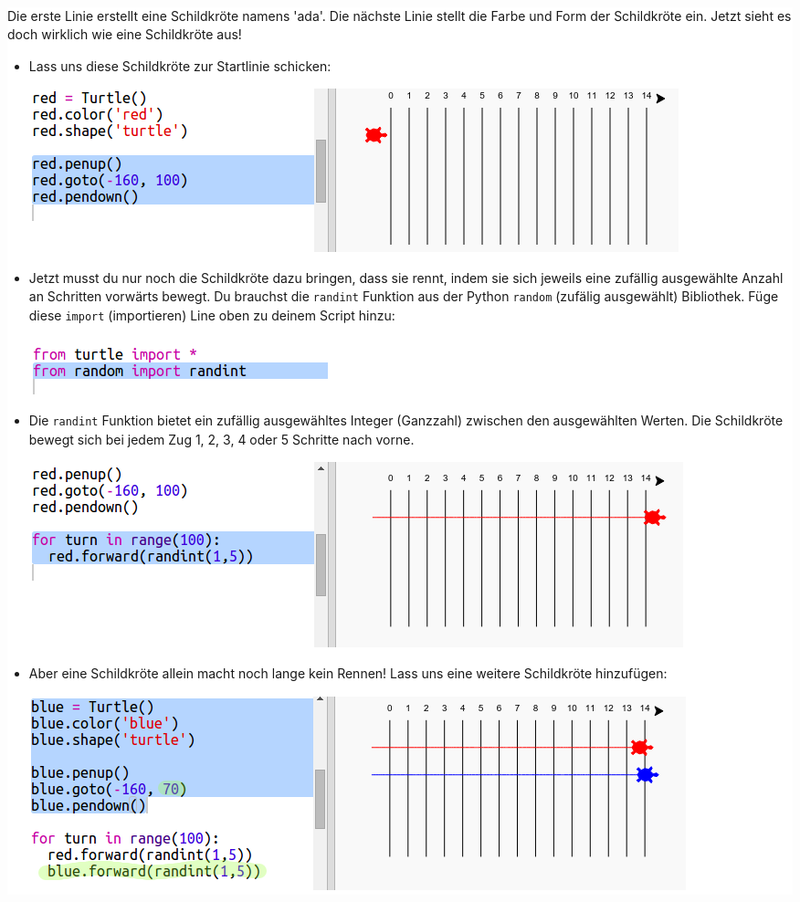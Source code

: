   Die erste Linie erstellt eine Schildkröte namens 'ada'. Die nächste Linie stellt die Farbe und Form der Schildkröte ein. Jetzt sieht es doch wirklich wie eine Schildkröte aus!
  
+ Lass uns diese Schildkröte zur Startlinie schicken:

  ![screenshot](images/race-start.png)
   
+ Jetzt musst du nur noch die Schildkröte dazu bringen, dass sie rennt, indem sie sich jeweils eine zufällig ausgewählte Anzahl an Schritten vorwärts bewegt. Du brauchst die `randint` Funktion aus der Python `random` (zufälig ausgewählt) Bibliothek. Füge diese `import` (importieren) Line oben zu deinem Script hinzu:

  ![screenshot](images/race-randint.png)

+ Die `randint` Funktion bietet ein zufällig ausgewähltes Integer (Ganzzahl) zwischen den ausgewählten Werten. Die Schildkröte bewegt sich bei jedem Zug 1, 2, 3, 4 oder 5 Schritte nach vorne. 

  ![screenshot](images/race-random.png)
  
+ Aber eine Schildkröte allein macht noch lange kein Rennen! Lass uns eine weitere Schildkröte hinzufügen:

  ![screenshot](images/race-blue.png)
  